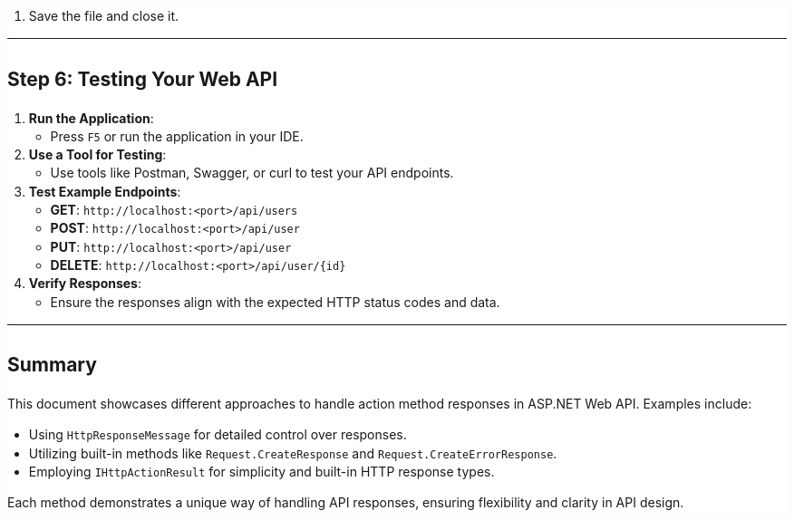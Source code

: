 1. Save the file and close it.

---

## Step 6: Testing Your Web API

1. **Run the Application**:
    - Press `F5` or run the application in your IDE.
2. **Use a Tool for Testing**:
    - Use tools like Postman, Swagger, or curl to test your API endpoints.
3. **Test Example Endpoints**:
    - **GET**: `http://localhost:<port>/api/users`
    - **POST**: `http://localhost:<port>/api/user`
    - **PUT**: `http://localhost:<port>/api/user`
    - **DELETE**: `http://localhost:<port>/api/user/{id}`
4. **Verify Responses**:
    - Ensure the responses align with the expected HTTP status codes and data.

---

## Summary

This document showcases different approaches to handle action method responses in ASP.NET Web API. Examples include:

- Using `HttpResponseMessage` for detailed control over responses.
- Utilizing built-in methods like `Request.CreateResponse` and `Request.CreateErrorResponse`.
- Employing `IHttpActionResult` for simplicity and built-in HTTP response types.

Each method demonstrates a unique way of handling API responses, ensuring flexibility and clarity in API design.